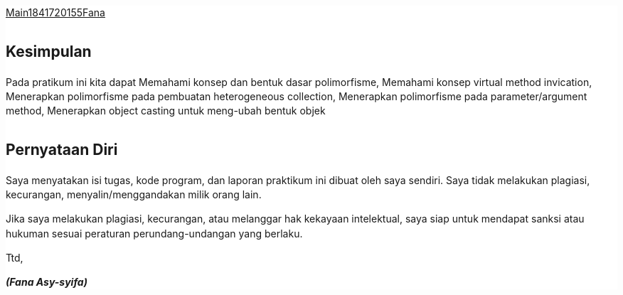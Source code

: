 [Main1841720155Fana](../../src/10_Polimorfisme/Main1841720155Fana.java)

## Kesimpulan
Pada pratikum ini kita dapat Memahami konsep dan bentuk dasar polimorfisme, Memahami konsep virtual method invication, Menerapkan polimorfisme pada pembuatan heterogeneous collection, Menerapkan polimorfisme pada parameter/argument method, Menerapkan object casting untuk meng-ubah bentuk objek 

## Pernyataan Diri

Saya menyatakan isi tugas, kode program, dan laporan praktikum ini dibuat oleh saya sendiri. Saya tidak melakukan plagiasi, kecurangan, menyalin/menggandakan milik orang lain.

Jika saya melakukan plagiasi, kecurangan, atau melanggar hak kekayaan intelektual, saya siap untuk mendapat sanksi atau hukuman sesuai peraturan perundang-undangan yang berlaku.

Ttd,



***(Fana Asy-syifa)***

